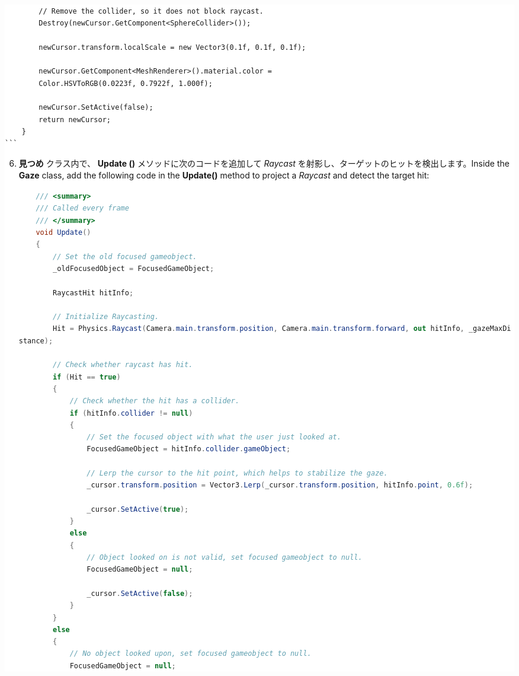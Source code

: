             // Remove the collider, so it does not block raycast.
            Destroy(newCursor.GetComponent<SphereCollider>());

            newCursor.transform.localScale = new Vector3(0.1f, 0.1f, 0.1f);

            newCursor.GetComponent<MeshRenderer>().material.color = 
            Color.HSVToRGB(0.0223f, 0.7922f, 1.000f);

            newCursor.SetActive(false);
            return newCursor;
        }
    ```

6.  <span data-ttu-id="18eb1-359">**見つめ** クラス内で、 **Update ()** メソッドに次のコードを追加して *Raycast* を射影し、ターゲットのヒットを検出します。</span><span class="sxs-lookup"><span data-stu-id="18eb1-359">Inside the **Gaze** class, add the following code in the **Update()** method to project a *Raycast* and detect the target hit:</span></span>

    ```csharp
        /// <summary>
        /// Called every frame
        /// </summary>
        void Update()
        {
            // Set the old focused gameobject.
            _oldFocusedObject = FocusedGameObject;

            RaycastHit hitInfo;

            // Initialize Raycasting.
            Hit = Physics.Raycast(Camera.main.transform.position, Camera.main.transform.forward, out hitInfo, _gazeMaxDistance);

            // Check whether raycast has hit.
            if (Hit == true)
            {
                // Check whether the hit has a collider.
                if (hitInfo.collider != null)
                {
                    // Set the focused object with what the user just looked at.
                    FocusedGameObject = hitInfo.collider.gameObject;

                    // Lerp the cursor to the hit point, which helps to stabilize the gaze.
                    _cursor.transform.position = Vector3.Lerp(_cursor.transform.position, hitInfo.point, 0.6f);

                    _cursor.SetActive(true);
                }
                else
                {
                    // Object looked on is not valid, set focused gameobject to null.
                    FocusedGameObject = null;

                    _cursor.SetActive(false);
                }
            }
            else
            {
                // No object looked upon, set focused gameobject to null.
                FocusedGameObject = null;
